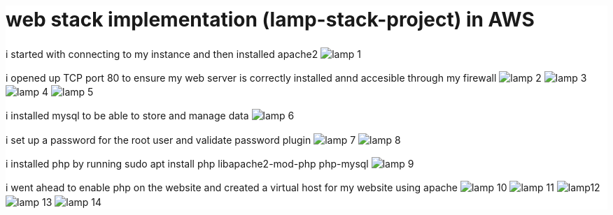 # web stack implementation (lamp-stack-project) in AWS
i started with connecting to my instance and then installed apache2
<img width="806" alt="lamp 1" src="https://github.com/kelechionah/lamp-project/assets/140612288/8611f48f-973a-4041-9f6c-6272646e3319">

i opened up TCP port 80 to ensure my web server is correctly installed annd accesible through my firewall
<img width="925" alt="lamp 2" src="https://github.com/kelechionah/lamp-project/assets/140612288/a325a976-347e-4a34-8663-757161039ac9">
<img width="773" alt="lamp 3" src="https://github.com/kelechionah/lamp-project/assets/140612288/ee3d5f37-fdde-4346-8715-b351975c4ac5">
<img width="933" alt="lamp 4" src="https://github.com/kelechionah/lamp-project/assets/140612288/18a2c44e-d615-489a-880b-fb46d80d5b44">
<img width="782" alt="lamp 5" src="https://github.com/kelechionah/lamp-project/assets/140612288/52c2ada0-aeca-4d45-ae91-6998fe3f36d6">

i installed mysql to be able to store and manage data
<img width="793" alt="lamp 6" src="https://github.com/kelechionah/lamp-project/assets/140612288/14a8fbcc-02b0-4062-8f95-94005d94c527">

i set up a password for the root user and validate password plugin
<img width="562" alt="lamp 7" src="https://github.com/kelechionah/lamp-project/assets/140612288/856b4cea-7e37-4137-acf6-23030c00517e">
<img width="529" alt="lamp 8" src="https://github.com/kelechionah/lamp-project/assets/140612288/ed67227d-dad6-415d-87eb-45cc96c9352c">

i installed php by running sudo apt install php libapache2-mod-php php-mysql
<img width="714" alt="lamp 9" src="https://github.com/kelechionah/lamp-project/assets/140612288/bf895346-5e86-4c96-b91a-dddd7dee14c5">


i went ahead to enable php on the website and created a virtual host for my website using apache
<img width="569" alt="lamp 10" src="https://github.com/kelechionah/lamp-project/assets/140612288/1ebe5f28-d488-4b21-a58e-dbd654a05933">
<img width="465" alt="lamp 11" src="https://github.com/kelechionah/lamp-project/assets/140612288/35a71516-83b1-44f3-97b1-f82a061ab336">
<img width="576" alt="lamp12" src="https://github.com/kelechionah/lamp-project/assets/140612288/872fb303-9982-4ac5-814f-950f33d2da89">
<img width="871" alt="lamp 13" src="https://github.com/kelechionah/lamp-project/assets/140612288/b3a38e3d-4e03-4d3c-ae5c-0e5f83c697e3">
<img width="693" alt="lamp 14" src="https://github.com/kelechionah/lamp-project/assets/140612288/cf022499-2994-42ae-b48f-0b42559eaaf7">